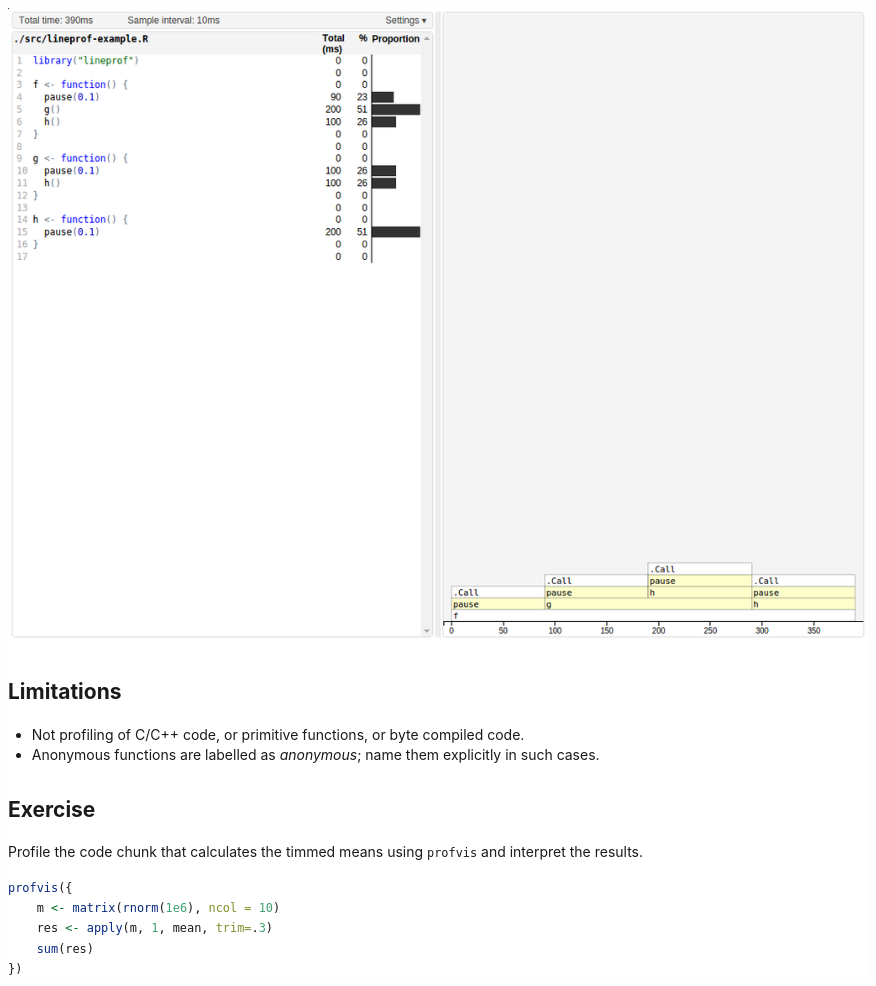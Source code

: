 ![profviz inteface](./figs/profvis.png)

## Limitations

- Not profiling of C/C++ code, or primitive functions, or byte
  compiled code.
- Anonymous functions are labelled as *anonymous*; name them
  explicitly in such cases.

## Exercise

Profile the code chunk that calculates the timmed means using
`profvis` and interpret the results.


```r
profvis({
    m <- matrix(rnorm(1e6), ncol = 10)
    res <- apply(m, 1, mean, trim=.3)
    sum(res)
})
```
